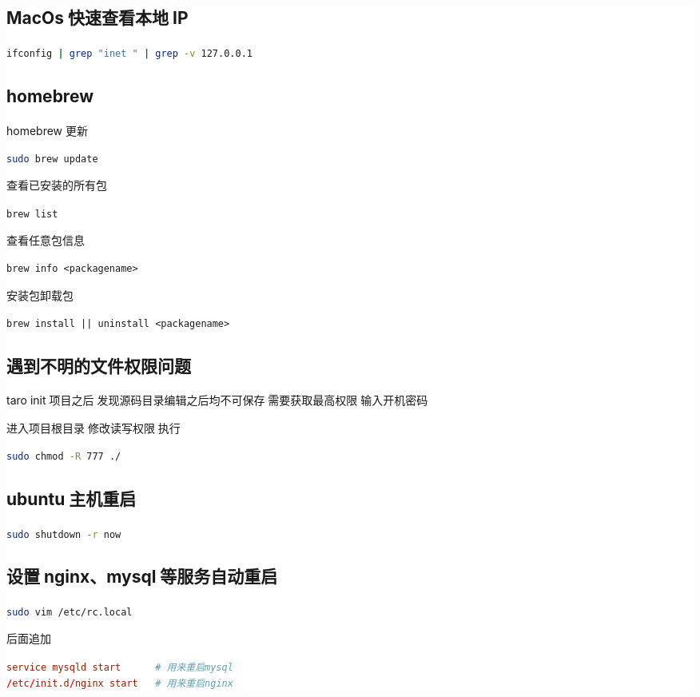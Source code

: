 ## MacOs 快速查看本地 IP

```bash
ifconfig | grep "inet " | grep -v 127.0.0.1
```

## homebrew

homebrew 更新

```bash
sudo brew update
```

查看已安装的所有包

```bash
brew list
```

查看任意包信息

```shell
brew info <packagename>
```

安装包卸载包

```shell
brew install || uninstall <packagename>
```

## 遇到不明的文件权限问题

taro init 项目之后 发现源码目录编辑之后均不可保存 需要获取最高权限 输入开机密码

进入项目根目录 修改读写权限 执行

```sh
sudo chmod -R 777 ./
```

## ubuntu 主机重启

```sh
sudo shutdown -r now
```

## 设置 nginx、mysql 等服务自动重启

```sh
sudo vim /etc/rc.local
```

后面追加

```conf
service mysqld start      # 用来重启mysql
/etc/init.d/nginx start   # 用来重启nginx
```
